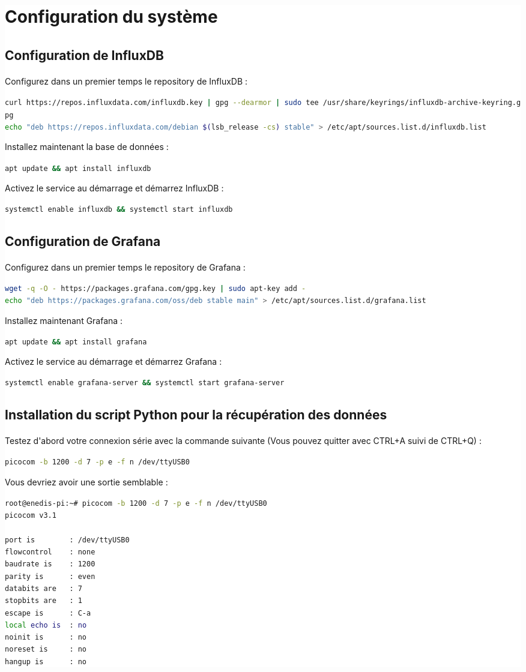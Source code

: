 
# Configuration du système

## Configuration de InfluxDB

Configurez dans un premier temps le repository de InfluxDB : 
```bash
curl https://repos.influxdata.com/influxdb.key | gpg --dearmor | sudo tee /usr/share/keyrings/influxdb-archive-keyring.gpg
echo "deb https://repos.influxdata.com/debian $(lsb_release -cs) stable" > /etc/apt/sources.list.d/influxdb.list
```

Installez maintenant la base de données :
```bash
apt update && apt install influxdb
```

Activez le service au démarrage et démarrez InfluxDB : 
```bash
systemctl enable influxdb && systemctl start influxdb
```

## Configuration de Grafana

Configurez dans un premier temps le repository de Grafana : 
```bash
wget -q -O - https://packages.grafana.com/gpg.key | sudo apt-key add -
echo "deb https://packages.grafana.com/oss/deb stable main" > /etc/apt/sources.list.d/grafana.list
```

Installez maintenant Grafana :
```bash
apt update && apt install grafana
```

Activez le service au démarrage et démarrez Grafana : 
```bash
systemctl enable grafana-server && systemctl start grafana-server
```

## Installation du script Python pour la récupération des données

Testez d'abord votre connexion série avec la commande suivante (Vous pouvez quitter avec CTRL+A suivi de  CTRL+Q) : 

```bash
picocom -b 1200 -d 7 -p e -f n /dev/ttyUSB0
```
Vous devriez avoir une sortie semblable : 

```bash
root@enedis-pi:~# picocom -b 1200 -d 7 -p e -f n /dev/ttyUSB0
picocom v3.1

port is        : /dev/ttyUSB0
flowcontrol    : none
baudrate is    : 1200
parity is      : even
databits are   : 7
stopbits are   : 1
escape is      : C-a
local echo is  : no
noinit is      : no
noreset is     : no
hangup is      : no
```